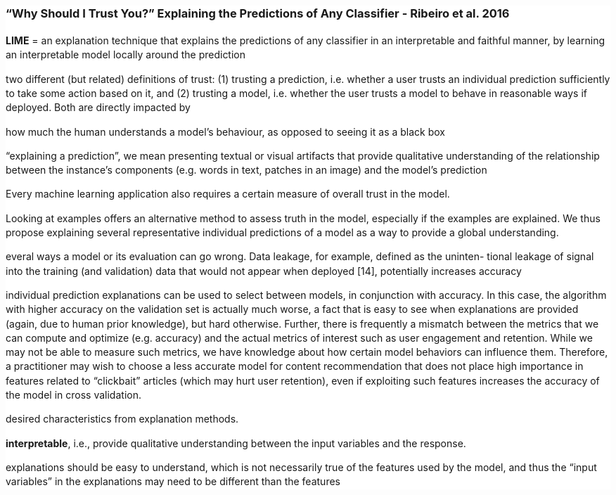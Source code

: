 ### “Why Should I Trust You?” Explaining the Predictions of Any Classifier - Ribeiro et al. 2016



**LIME** = an explanation technique that explains the predictions of any classifier in an interpretable and faithful manner, by learning an interpretable model locally around the prediction

two different (but related) definitions of trust: (1) trusting a prediction, i.e. whether a user trusts an individual prediction sufficiently to take some action based on it, and (2) trusting a model, i.e. whether the user trusts a model to behave in reasonable ways if deployed. Both are directly impacted by

 how much the human understands a model’s behaviour, as opposed to seeing it as a black box



“explaining a prediction”, we mean presenting textual or
visual artifacts that provide qualitative understanding of the relationship between the instance’s components (e.g. words in text, patches in an image) and the model’s prediction



Every machine learning application also requires a certain
measure of overall trust in the model. 

Looking at examples offers an alternative method to assess truth in the model, especially if the examples are explained. We thus propose explaining several representative individual predictions of a model as a way to provide a global understanding.



everal ways a model or its evaluation can go
wrong. Data leakage, for example, defined as the uninten- tional leakage of signal into the training (and validation) data that would not appear when deployed [14], potentially increases accuracy



individual prediction explanations can be used to select between models, in conjunction with accuracy. In this case, the algorithm with higher accuracy on the validation set is actually much worse, a fact that is easy to see when explanations are provided (again, due to human prior knowledge), but hard otherwise. Further, there is frequently a mismatch between the metrics that we can compute and optimize (e.g. accuracy) and the actual metrics of interest such as user engagement and retention. While we may not be able to measure such metrics, we have knowledge about how certain model behaviors can influence them. Therefore, a practitioner may wish to choose a less accurate model for content recommendation that does not place high importance in features related to “clickbait” articles (which may hurt user retention), even if exploiting such features increases the accuracy of the model in cross validation.



desired characteristics from explanation methods.



**interpretable**, i.e., provide qualitative understanding between the input variables and the response. 

explanations should be easy to understand, which is not necessarily true of the features used by the model, and thus the “input variables” in the explanations may need to be different than the features
